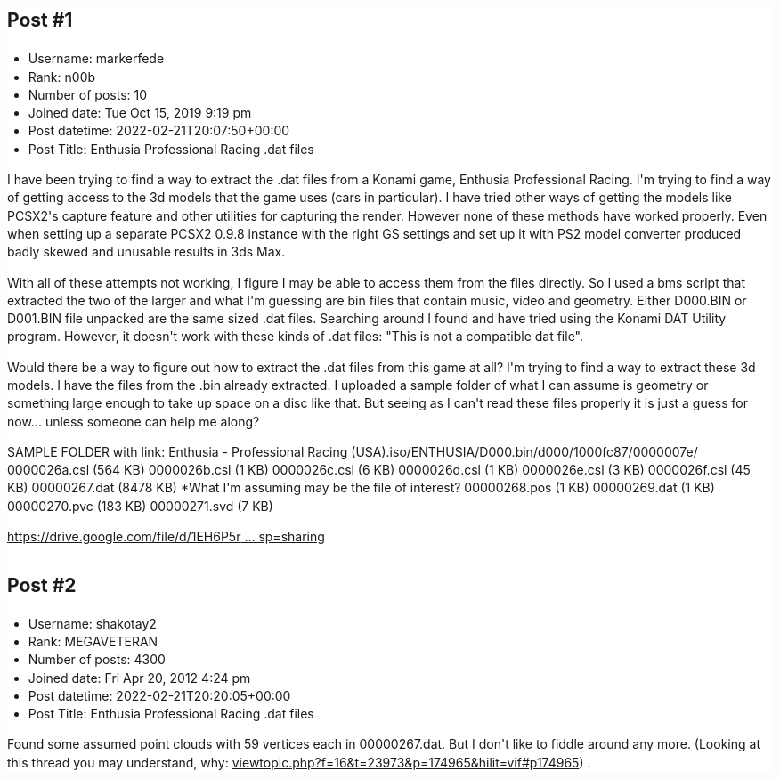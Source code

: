 ## Post #1
- Username: markerfede
- Rank: n00b
- Number of posts: 10
- Joined date: Tue Oct 15, 2019 9:19 pm
- Post datetime: 2022-02-21T20:07:50+00:00
- Post Title: Enthusia Professional Racing .dat files

I have been trying to find a way to extract the .dat files from a Konami game, Enthusia Professional Racing. I'm trying to find a way of getting access to the 3d models that the game uses (cars in particular). I have tried other ways of getting the models like PCSX2's capture feature and other utilities for capturing the render. However none of these methods have worked properly. Even when setting up a separate PCSX2 0.9.8 instance with the right GS settings and set up it with PS2 model converter produced badly skewed and unusable results in 3ds Max.  

With all of these attempts not working, I figure I may be able to access them from the files directly. So I used a bms script that extracted the two of the larger and what I'm guessing are bin files that contain music, video and geometry. Either D000.BIN or D001.BIN file unpacked are the same sized .dat files. Searching around I found and have tried using the Konami DAT Utility program. However, it doesn't work with these kinds of .dat files: "This is not a compatible dat file".

Would there be a way to figure out how to extract the .dat files from this game at all? I'm trying to find a way to extract these 3d models. I have the files from the .bin already extracted. I uploaded a sample folder of what I can assume is geometry or something large enough to take up space on a disc like that. But seeing as I can't read these files properly it is just a guess for now... unless someone can help me along?  

SAMPLE FOLDER with link:
Enthusia - Professional Racing (USA).iso/ENTHUSIA/D000.bin/d000/1000fc87/0000007e/
0000026a.csl (564 KB)
0000026b.csl (1 KB)
0000026c.csl (6 KB)
0000026d.csl (1 KB)
0000026e.csl (3 KB)
0000026f.csl (45 KB)
00000267.dat (8478 KB) *What I'm assuming may be the file of interest?
00000268.pos (1 KB)
00000269.dat (1 KB)
00000270.pvc (183 KB)
00000271.svd (7 KB)

[https://drive.google.com/file/d/1EH6P5r ... sp=sharing](https://drive.google.com/file/d/1EH6P5rNXCf-czdiWy1G3C0gnEojxhXUx/view?usp=sharing)
## Post #2
- Username: shakotay2
- Rank: MEGAVETERAN
- Number of posts: 4300
- Joined date: Fri Apr 20, 2012 4:24 pm
- Post datetime: 2022-02-21T20:20:05+00:00
- Post Title: Enthusia Professional Racing .dat files

Found some assumed point clouds with 59 vertices each in 00000267.dat. But I don't like to fiddle around any more.
(Looking at this thread you may understand, why:
[viewtopic.php?f=16&t=23973&p=174965&hilit=vif#p174965](https://forum.xentax.com/viewtopic.php?f=16&t=23973&p=174965&hilit=vif#p174965))
.
